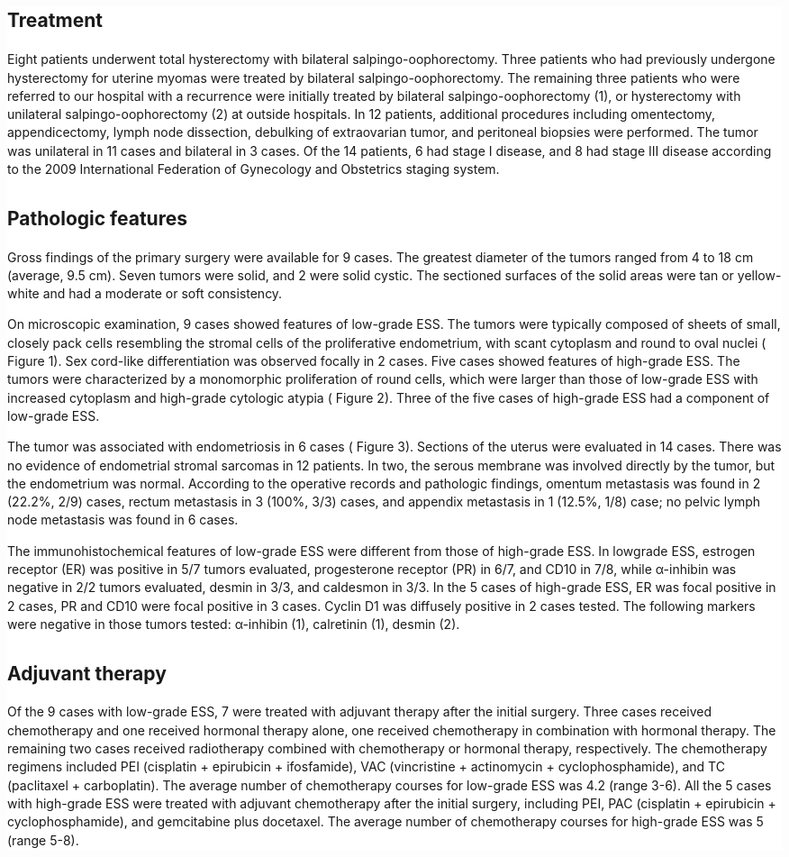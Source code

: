 
## Treatment

Eight patients underwent total hysterectomy with bilateral salpingo-oophorectomy. Three patients who had previously undergone hysterectomy for uterine myomas were treated by bilateral salpingo-oophorectomy. The remaining three patients who were referred to our hospital with a recurrence were initially treated by bilateral salpingo-oophorectomy (1), or hysterectomy with unilateral salpingo-oophorectomy (2) at outside hospitals. In 12 patients, additional procedures including omentectomy, appendicectomy, lymph node dissection, debulking of extraovarian tumor, and peritoneal biopsies were performed. The tumor was unilateral in 11 cases and bilateral in 3 cases. Of the 14 patients, 6 had stage I disease, and 8 had stage III disease according to the 2009 International Federation of Gynecology and Obstetrics staging system.


## Pathologic features

Gross findings of the primary surgery were available for 9 cases. The greatest diameter of the tumors ranged from 4 to 18 cm (average, 9.5 cm). Seven tumors were solid, and 2 were solid cystic. The sectioned surfaces of the solid areas were tan or yellow-white and had a moderate or soft consistency.

On microscopic examination, 9 cases showed features of low-grade ESS. The tumors were typically composed of sheets of small, closely pack cells resembling the stromal cells of the proliferative endometrium, with scant cytoplasm and round to oval nuclei ( Figure 1). Sex cord-like differentiation was observed focally in 2 cases. Five cases showed features of high-grade ESS. The tumors were characterized by a monomorphic proliferation of round cells, which were larger than those of low-grade ESS with increased cytoplasm and high-grade cytologic atypia ( Figure 2). Three of the five cases of high-grade ESS had a component of low-grade ESS.

The tumor was associated with endometriosis in 6 cases ( Figure 3). Sections of the uterus were evaluated in 14 cases. There was no evidence of endometrial stromal sarcomas in 12 patients. In two, the serous membrane was involved directly by the tumor, but the endometrium was normal. According to the operative records and pathologic findings, omentum metastasis was found in 2 (22.2%, 2/9) cases, rectum metastasis in 3 (100%, 3/3) cases, and appendix metastasis in 1 (12.5%, 1/8) case; no pelvic lymph node metastasis was found in 6 cases.

The immunohistochemical features of low-grade ESS were different from those of high-grade ESS. In lowgrade ESS, estrogen receptor (ER) was positive in 5/7 tumors evaluated, progesterone receptor (PR) in 6/7, and CD10 in 7/8, while α-inhibin was negative in 2/2 tumors evaluated, desmin in 3/3, and caldesmon in 3/3. In the 5 cases of high-grade ESS, ER was focal positive in 2 cases, PR and CD10 were focal positive in 3 cases. Cyclin D1 was diffusely positive in 2 cases tested. The following markers were negative in those tumors tested: α-inhibin (1), calretinin (1), desmin (2).


## Adjuvant therapy

Of the 9 cases with low-grade ESS, 7 were treated with adjuvant therapy after the initial surgery. Three cases received chemotherapy and one received hormonal therapy alone, one received chemotherapy in combination with hormonal therapy. The remaining two cases received radiotherapy combined with chemotherapy or hormonal therapy, respectively. The chemotherapy regimens included PEI (cisplatin + epirubicin + ifosfamide), VAC (vincristine + actinomycin + cyclophosphamide), and TC (paclitaxel + carboplatin). The average number of chemotherapy courses for low-grade ESS was 4.2 (range 3-6). All the 5 cases with high-grade ESS were treated with adjuvant chemotherapy after the initial surgery, including PEI, PAC (cisplatin + epirubicin + cyclophosphamide), and gemcitabine plus docetaxel. The average number of chemotherapy courses for high-grade ESS was 5 (range 5-8).
